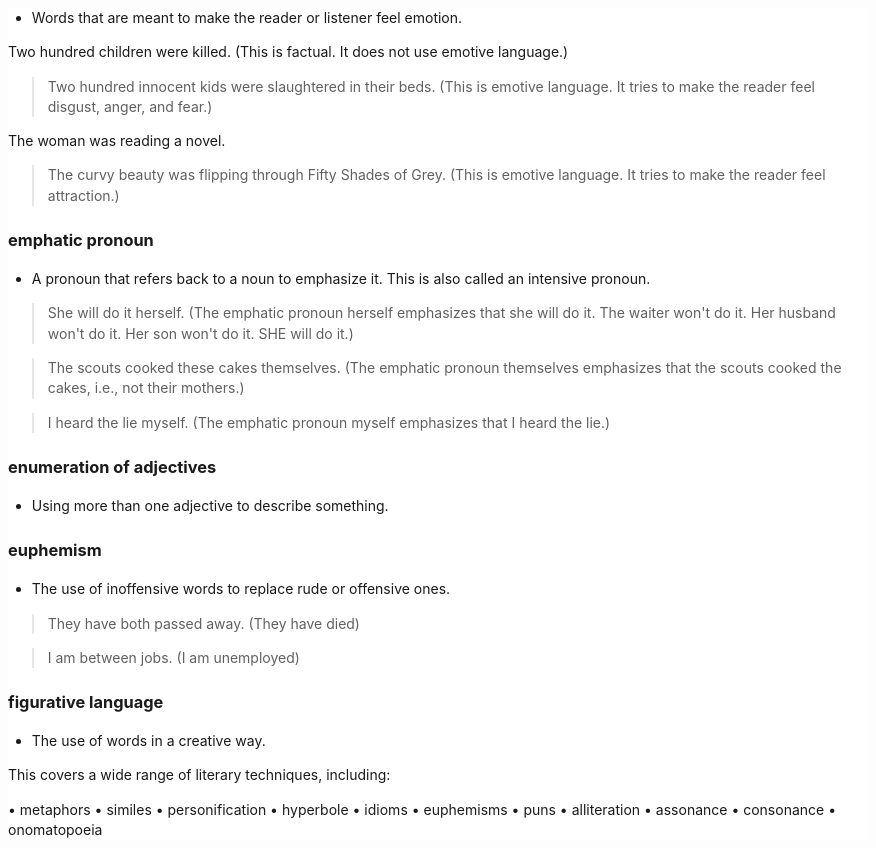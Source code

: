- Words that are meant to make the reader or listener feel emotion.

Two hundred children were killed.
(This is factual. It does not use emotive language.)

> Two hundred innocent kids were slaughtered in their beds.
> (This is emotive language. It tries to make the reader feel disgust, anger, and fear.)

The woman was reading a novel.

> The curvy beauty was flipping through Fifty Shades of Grey.
> (This is emotive language. It tries to make the reader feel attraction.)

### emphatic pronoun

- A pronoun that refers back to a noun to emphasize it. This is also called an intensive pronoun.

> She will do it herself.
> (The emphatic pronoun herself emphasizes that she will do it. The waiter won't do it. Her husband won't do it. Her son won't do it. SHE will do it.)

> The scouts cooked these cakes themselves.
> (The emphatic pronoun themselves emphasizes that the scouts cooked the cakes, i.e., not their mothers.)

> I heard the lie myself.
> (The emphatic pronoun myself emphasizes that I heard the lie.)

### enumeration of adjectives

- Using more than one adjective to describe something.

### euphemism

- The use of inoffensive words to replace rude or offensive ones.

> They have both passed away.
> (They have died)

> I am between jobs.
> (I am unemployed)

### figurative language

- The use of words in a creative way.

This covers a wide range of literary techniques, including:

• metaphors
• similes
• personification
• hyperbole
• idioms
• euphemisms
• puns
• alliteration
• assonance
• consonance
• onomatopoeia
